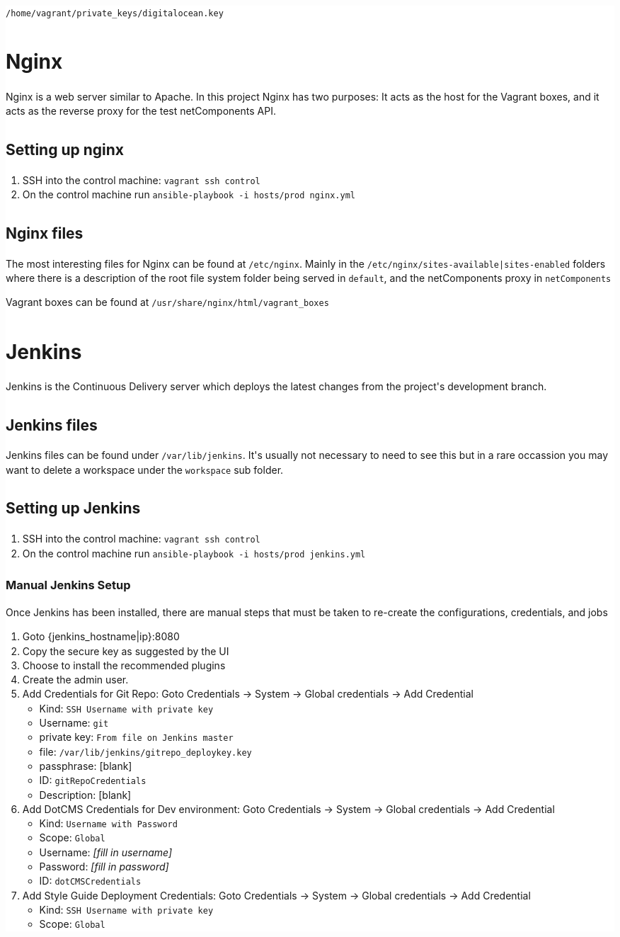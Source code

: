 `/home/vagrant/private_keys/digitalocean.key`

# Nginx
Nginx is a web server similar to Apache. In this project Nginx has two purposes: It acts as the host for the Vagrant 
boxes, and it acts as the reverse proxy for the test netComponents API.

## Setting up nginx
1. SSH into the control machine: `vagrant ssh control`
1. On the control machine run `ansible-playbook -i hosts/prod nginx.yml`

## Nginx files
The most interesting files for Nginx can be found at `/etc/nginx`. Mainly in the `/etc/nginx/sites-available|sites-enabled`
folders where there is a description of the root file system folder being served in `default`, and the netComponents proxy
in `netComponents`

Vagrant boxes can be found at `/usr/share/nginx/html/vagrant_boxes`

# Jenkins
Jenkins is the Continuous Delivery server which deploys the latest changes from the project's development branch.

## Jenkins files
Jenkins files can be found under `/var/lib/jenkins`. It's usually not necessary to need to see this but in a rare occassion you
may want to delete a workspace under the `workspace` sub folder.

## Setting up Jenkins
1. SSH into the control machine: `vagrant ssh control`
1. On the control machine run `ansible-playbook -i hosts/prod jenkins.yml`

### Manual Jenkins Setup
Once Jenkins has been installed, there are manual steps that must be taken to re-create the configurations, credentials, and jobs
1. Goto {jenkins_hostname|ip}:8080
1. Copy the secure key as suggested by the UI
1. Choose to install the recommended plugins
1. Create the admin user.
1. Add Credentials for Git Repo: Goto Credentials -> System -> Global credentials -> Add Credential
    * Kind: `SSH Username with private key`
    * Username: `git`
    * private key: `From file on Jenkins master`
    * file: `/var/lib/jenkins/gitrepo_deploykey.key`
    * passphrase: [blank]
    * ID: `gitRepoCredentials`
    * Description: [blank]
1. Add DotCMS Credentials for Dev environment: Goto Credentials -> System -> Global credentials -> Add Credential
    * Kind: `Username with Password`
    * Scope: `Global`
    * Username: *[fill in username]*
    * Password: *[fill in password]*
    * ID: `dotCMSCredentials`
1. Add Style Guide Deployment Credentials: Goto Credentials -> System -> Global credentials -> Add Credential
    * Kind: `SSH Username with private key`
    * Scope: `Global`